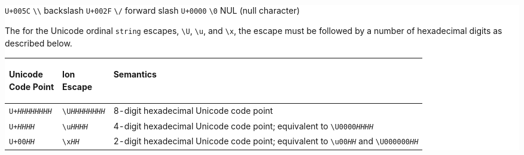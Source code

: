 <tr class="odd">
<td align="left"><code>U+005C</code></td>
<td align="left"><code>\\</code></td>
<td align="left">backslash</td>
</tr>
<tr class="even">
<td align="left"><code>U+002F</code></td>
<td align="left"><code>\/</code></td>
<td align="left">forward slash</td>
</tr>
<tr class="odd">
<td align="left"><code>U+0000</code></td>
<td align="left"><code>\0</code></td>
<td align="left">NUL (null character)</td>
</tr>
</tbody>
</table>

The for the Unicode ordinal `string` escapes, `\U`, `\u`, and `\x`, the
escape must be followed by a number of hexadecimal digits as described below.

<table>
<thead>
<tr class="header">
<th align="left"><p>Unicode<br />
Code Point</p></th>
<th align="left"><p>Ion<br />
Escape</p></th>
<th align="left"><p>Semantics</p></th>
</tr>
</thead>
<tbody>
<tr class="odd">
<td align="left"><code>U+<em>HHHHHHHH</em></code></td>
<td align="left"><code>\U<em>HHHHHHHH</em></code></td>
<td align="left">8-digit hexadecimal Unicode code point</td>
</tr>
<tr class="even">
<td align="left"><code>U+<em>HHHH</em></code></td>
<td align="left"><code>\u<em>HHHH</em></code></td>
<td align="left">4-digit hexadecimal Unicode code point; equivalent to <code>\U0000<em>HHHH</em></code></td>
</tr>
<tr class="odd">
<td align="left"><code>U+00<em>HH</em></code></td>
<td align="left"><code>\x<em>HH</em></code></td>
<td align="left">2-digit hexadecimal Unicode code point; equivalent to <code>\u00<em>HH</em></code> and <code>\U000000<em>HH</em></code></td>
</tr>
</tbody>
</table>
